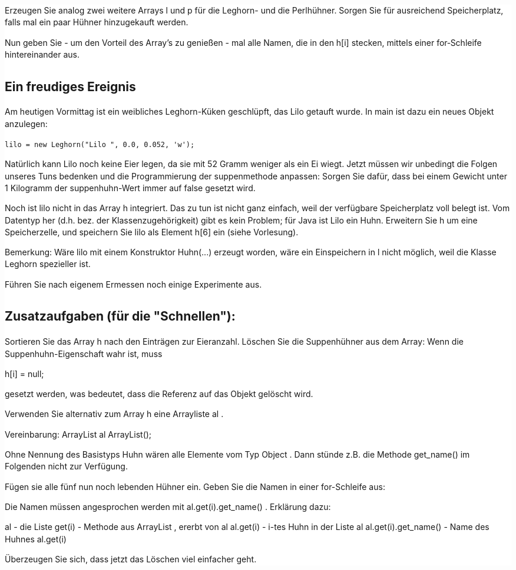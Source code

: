Erzeugen Sie analog zwei weitere Arrays l und p für die Leghorn- und die Perlhühner. Sorgen Sie für ausreichend Speicherplatz, falls mal ein paar Hühner hinzugekauft werden.

Nun geben Sie - um den Vorteil des Array’s zu genießen - mal alle Namen, die in den h[i] stecken, mittels einer for‑Schleife hintereinander aus.


Ein freudiges Ereignis
----------------------
Am heutigen Vormittag ist ein weibliches Leghorn-Küken geschlüpft, das Lilo getauft wurde.
In main ist dazu ein neues Objekt anzulegen:

	lilo = new Leghorn("Lilo ", 0.0, 0.052, 'w');

Natürlich kann Lilo noch keine Eier legen, da sie mit 52 Gramm weniger als ein Ei wiegt.
Jetzt müssen wir unbedingt die Folgen unseres Tuns bedenken und die Programmierung der suppenmethode anpassen: Sorgen Sie dafür, dass bei einem Gewicht unter 1 Kilogramm der suppenhuhn-Wert immer auf false gesetzt wird.

Noch ist lilo nicht in das Array h integriert. Das zu tun ist nicht ganz einfach, weil der verfügbare Speicherplatz voll belegt ist. Vom Datentyp her (d.h. bez. der Klassenzugehörigkeit) gibt es kein Problem; für Java ist Lilo ein Huhn. Erweitern Sie h um eine Speicherzelle, und speichern Sie lilo als Element h[6] ein (siehe Vorlesung).

Bemerkung:
Wäre lilo mit einem Konstruktor Huhn(...) erzeugt worden, wäre ein Einspeichern in l nicht möglich, weil die Klasse Leghorn spezieller ist.

Führen Sie nach eigenem Ermessen noch einige Experimente aus.


Zusatzaufgaben (für die "Schnellen"):
--------------

Sortieren Sie das Array h nach den Einträgen zur Eieranzahl.
Löschen Sie die Suppenhühner aus dem Array: Wenn die Suppenhuhn-Eigenschaft wahr ist, muss 

h[i] = null;

gesetzt werden, was bedeutet, dass die Referenz auf das Objekt gelöscht wird.

Verwenden Sie alternativ zum Array h eine Arrayliste al .

Vereinbarung:	ArrayList <Huhn> al ArrayList();

Ohne Nennung des Basistyps Huhn wären alle Elemente vom Typ Object . Dann stünde z.B. die Methode get_name() im Folgenden nicht zur Verfügung.

Fügen sie alle fünf nun noch lebenden Hühner ein. Geben Sie die Namen in einer for-Schleife aus:

Die Namen müssen angesprochen werden mit al.get(i).get_name() .
Erklärung dazu:

al	-	die Liste
get(i)	-	Methode aus ArrayList , ererbt von al
al.get(i)	-	i-tes Huhn in der Liste al
al.get(i).get_name()	-	Name des Huhnes al.get(i)

Überzeugen Sie sich, dass jetzt das Löschen viel einfacher geht.

